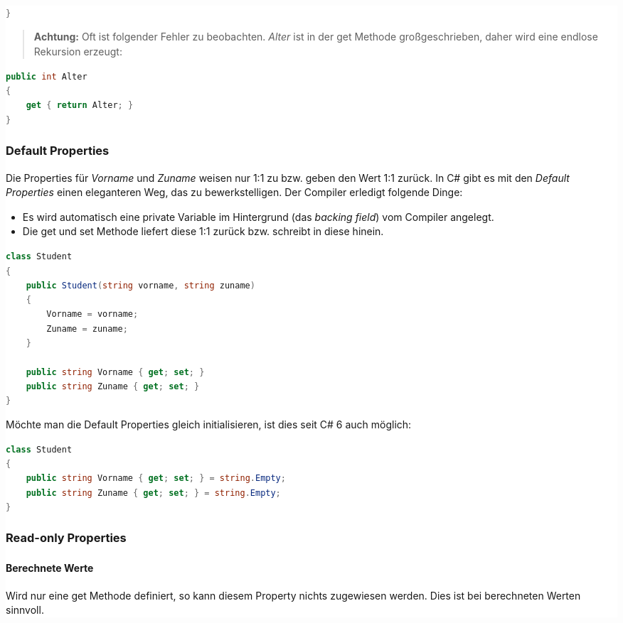 ```c#
}
```

> **Achtung:** Oft ist folgender Fehler zu beobachten. *Alter* ist in der get Methode
> großgeschrieben, daher wird eine endlose Rekursion erzeugt:

```c#
public int Alter
{
    get { return Alter; }
}
```

### Default Properties

Die Properties für *Vorname* und *Zuname* weisen nur 1:1 zu bzw. geben den Wert 1:1 zurück. In C# gibt
es mit den *Default Properties* einen eleganteren Weg, das zu bewerkstelligen. Der Compiler erledigt
folgende Dinge:

- Es wird automatisch eine private Variable im Hintergrund (das *backing field*) vom Compiler angelegt.
- Die get und set Methode liefert diese 1:1 zurück bzw. schreibt in diese hinein.
  
```c#
class Student
{
    public Student(string vorname, string zuname)
    {
        Vorname = vorname;
        Zuname = zuname;
    }

    public string Vorname { get; set; }
    public string Zuname { get; set; }
}
```

Möchte man die Default Properties gleich initialisieren, ist dies seit C# 6 auch möglich:
```c#
class Student
{
    public string Vorname { get; set; } = string.Empty;
    public string Zuname { get; set; } = string.Empty;
}
```

### Read-only Properties

#### Berechnete Werte

Wird nur eine get Methode definiert, so kann diesem Property nichts zugewiesen werden. Dies ist
bei berechneten Werten sinnvoll.
